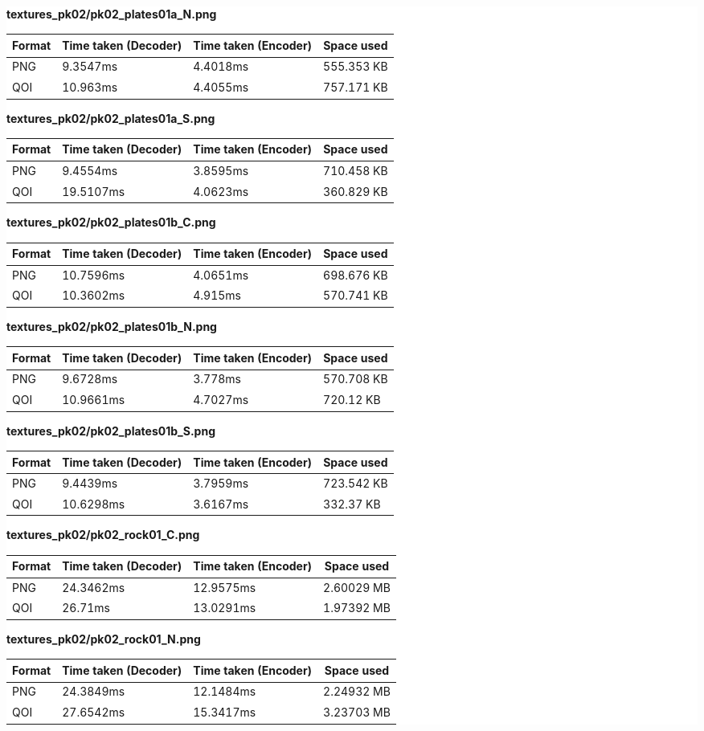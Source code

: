 **textures_pk02/pk02_plates01a_N.png**

| Format | Time taken (Decoder) | Time taken (Encoder) | Space used |
| --- | --- | --- | --- |
| PNG | 9.3547ms | 4.4018ms | 555.353 KB |
| QOI | 10.963ms | 4.4055ms | 757.171 KB |

**textures_pk02/pk02_plates01a_S.png**

| Format | Time taken (Decoder) | Time taken (Encoder) | Space used |
| --- | --- | --- | --- |
| PNG | 9.4554ms | 3.8595ms | 710.458 KB |
| QOI | 19.5107ms | 4.0623ms | 360.829 KB |

**textures_pk02/pk02_plates01b_C.png**

| Format | Time taken (Decoder) | Time taken (Encoder) | Space used |
| --- | --- | --- | --- |
| PNG | 10.7596ms | 4.0651ms | 698.676 KB |
| QOI | 10.3602ms | 4.915ms | 570.741 KB |

**textures_pk02/pk02_plates01b_N.png**

| Format | Time taken (Decoder) | Time taken (Encoder) | Space used |
| --- | --- | --- | --- |
| PNG | 9.6728ms | 3.778ms | 570.708 KB |
| QOI | 10.9661ms | 4.7027ms | 720.12 KB |

**textures_pk02/pk02_plates01b_S.png**

| Format | Time taken (Decoder) | Time taken (Encoder) | Space used |
| --- | --- | --- | --- |
| PNG | 9.4439ms | 3.7959ms | 723.542 KB |
| QOI | 10.6298ms | 3.6167ms | 332.37 KB |

**textures_pk02/pk02_rock01_C.png**

| Format | Time taken (Decoder) | Time taken (Encoder) | Space used |
| --- | --- | --- | --- |
| PNG | 24.3462ms | 12.9575ms | 2.60029 MB |
| QOI | 26.71ms | 13.0291ms | 1.97392 MB |

**textures_pk02/pk02_rock01_N.png**

| Format | Time taken (Decoder) | Time taken (Encoder) | Space used |
| --- | --- | --- | --- |
| PNG | 24.3849ms | 12.1484ms | 2.24932 MB |
| QOI | 27.6542ms | 15.3417ms | 3.23703 MB |
